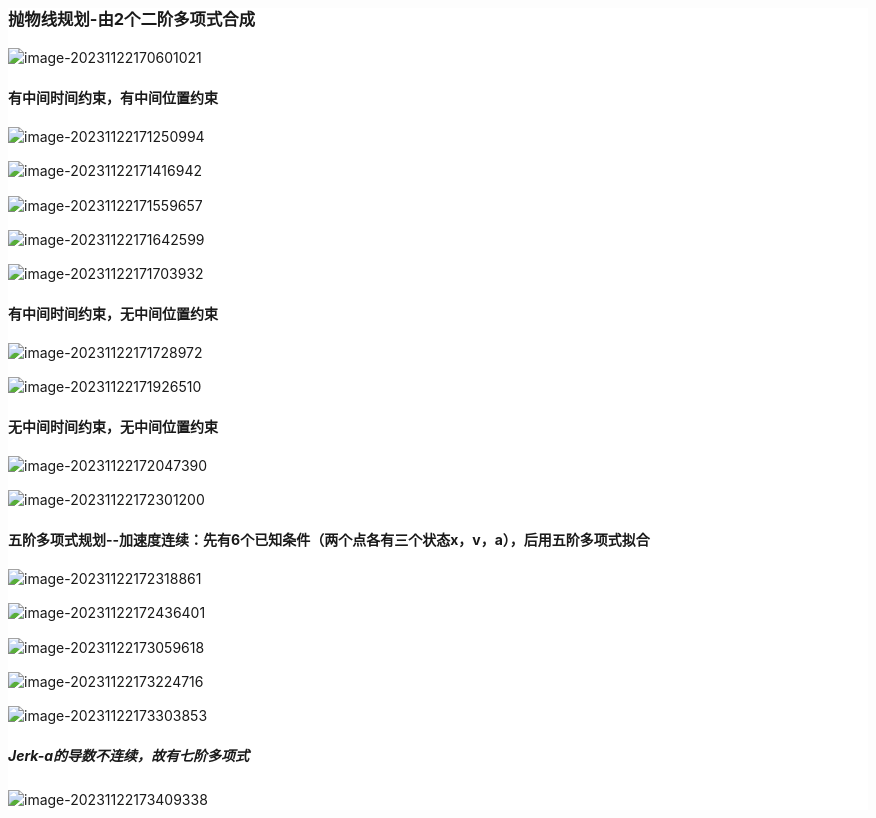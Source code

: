 
###    抛物线规划-由2个二阶多项式合成

![image-20231122170601021](C:\Users\11479\Desktop\移动机器人路径规划笔记_image\image-20231122170601021.png)

#### 有中间时间约束，有中间位置约束



![image-20231122171250994](C:\Users\11479\Desktop\移动机器人路径规划笔记_image\image-20231122171250994.png)



![image-20231122171416942](C:\Users\11479\Desktop\移动机器人路径规划笔记_image\image-20231122171416942.png)

![image-20231122171559657](C:\Users\11479\Desktop\移动机器人路径规划笔记_image\image-20231122171559657.png)

![image-20231122171642599](C:\Users\11479\Desktop\移动机器人路径规划笔记_image\image-20231122171642599.png)

![image-20231122171703932](C:\Users\11479\Desktop\移动机器人路径规划笔记_image\image-20231122171703932.png)



#### 有中间时间约束，无中间位置约束

![image-20231122171728972](C:\Users\11479\Desktop\移动机器人路径规划笔记_image\image-20231122171728972.png)

![image-20231122171926510](C:\Users\11479\Desktop\移动机器人路径规划笔记_image\image-20231122171926510.png)

#### 无中间时间约束，无中间位置约束

![image-20231122172047390](C:\Users\11479\Desktop\移动机器人路径规划笔记_image\image-20231122172047390.png)

![image-20231122172301200](C:\Users\11479\Desktop\移动机器人路径规划笔记_image\image-20231122172301200.png)



#### 五阶多项式规划--加速度连续：先有6个已知条件（两个点各有三个状态x，v，a），后用五阶多项式拟合

![image-20231122172318861](C:\Users\11479\Desktop\移动机器人路径规划笔记_image\image-20231122172318861.png)

![image-20231122172436401](C:\Users\11479\Desktop\移动机器人路径规划笔记_image\image-20231122172436401.png)

![image-20231122173059618](C:\Users\11479\Desktop\移动机器人路径规划笔记_image\image-20231122173059618.png)

![image-20231122173224716](C:\Users\11479\Desktop\移动机器人路径规划笔记_image\image-20231122173224716.png)

![image-20231122173303853](C:\Users\11479\Desktop\移动机器人路径规划笔记_image\image-20231122173303853.png)

##### Jerk-a的导数不连续，故有七阶多项式

![image-20231122173409338](C:\Users\11479\Desktop\移动机器人路径规划笔记_image\image-20231122173409338.png)
